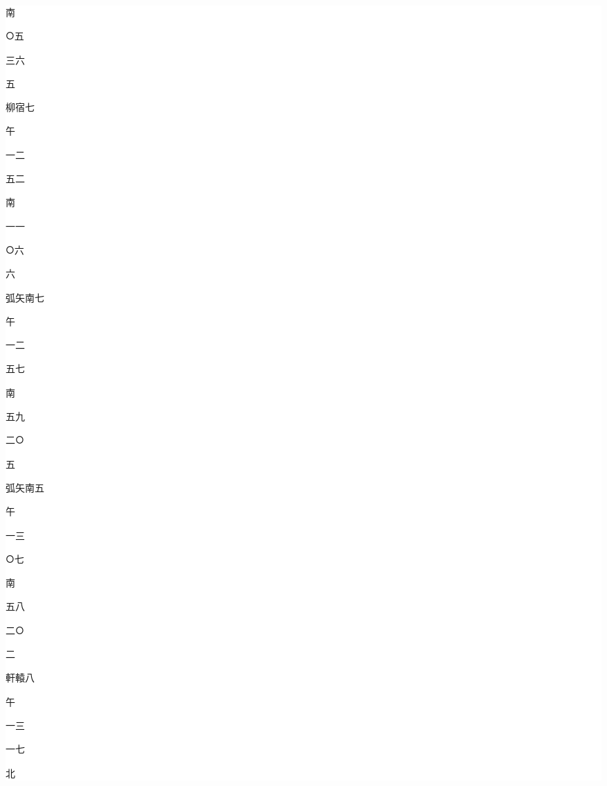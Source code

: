 南

○五

三六

五

柳宿七

午

一二

五二

南

一一

○六

六

弧矢南七

午

一二

五七

南

五九

二○

五

弧矢南五

午

一三

○七

南

五八

二○

二

軒轅八

午

一三

一七

北
